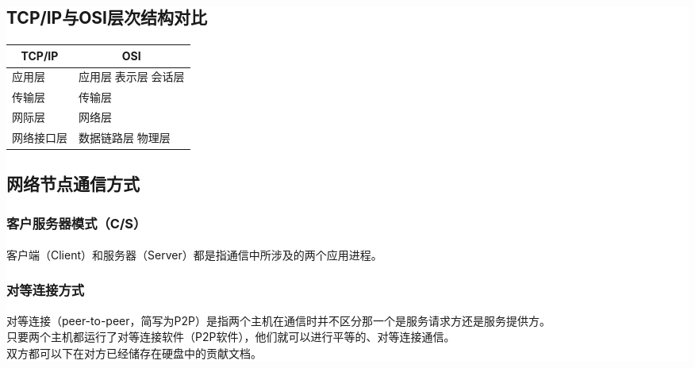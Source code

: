## TCP/IP与OSI层次结构对比
| TCP/IP     | OSI                      |
| ---------- | ------------------------ |
| 应用层     | 应用层 表示层 会话层     |
| 传输层     | 传输层                   |
| 网际层     | 网络层                   |
| 网络接口层 | 数据链路层 物理层        |

## 网络节点通信方式
### 客户服务器模式（C/S）
客户端（Client）和服务器（Server）都是指通信中所涉及的两个应用进程。  
### 对等连接方式
对等连接（peer-to-peer，简写为P2P）是指两个主机在通信时并不区分那一个是服务请求方还是服务提供方。  
只要两个主机都运行了对等连接软件（P2P软件），他们就可以进行平等的、对等连接通信。  
双方都可以下在对方已经储存在硬盘中的贡献文档。  
